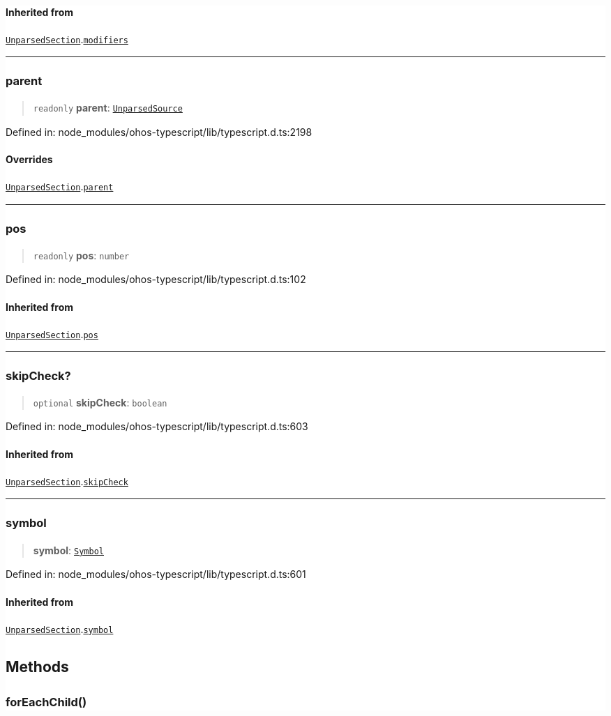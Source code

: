 #### Inherited from

[`UnparsedSection`](UnparsedSection.md).[`modifiers`](UnparsedSection.md#modifiers)

***

### parent

> `readonly` **parent**: [`UnparsedSource`](UnparsedSource.md)

Defined in: node\_modules/ohos-typescript/lib/typescript.d.ts:2198

#### Overrides

[`UnparsedSection`](UnparsedSection.md).[`parent`](UnparsedSection.md#parent)

***

### pos

> `readonly` **pos**: `number`

Defined in: node\_modules/ohos-typescript/lib/typescript.d.ts:102

#### Inherited from

[`UnparsedSection`](UnparsedSection.md).[`pos`](UnparsedSection.md#pos)

***

### skipCheck?

> `optional` **skipCheck**: `boolean`

Defined in: node\_modules/ohos-typescript/lib/typescript.d.ts:603

#### Inherited from

[`UnparsedSection`](UnparsedSection.md).[`skipCheck`](UnparsedSection.md#skipcheck)

***

### symbol

> **symbol**: [`Symbol`](Symbol.md)

Defined in: node\_modules/ohos-typescript/lib/typescript.d.ts:601

#### Inherited from

[`UnparsedSection`](UnparsedSection.md).[`symbol`](UnparsedSection.md#symbol)

## Methods

### forEachChild()
